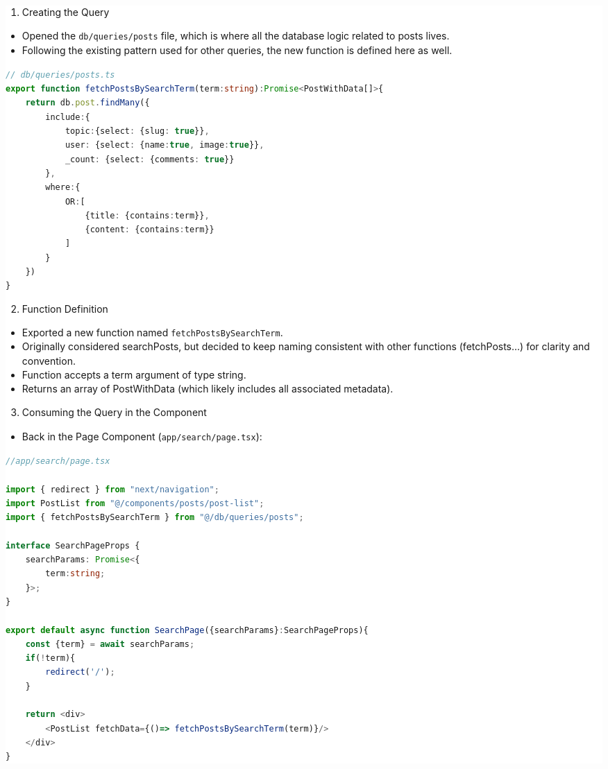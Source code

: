 1. Creating the Query
- Opened the `db/queries/posts` file, which is where all the database logic related to posts lives.
- Following the existing pattern used for other queries, the new function is defined here as well.

```ts
// db/queries/posts.ts
export function fetchPostsBySearchTerm(term:string):Promise<PostWithData[]>{
    return db.post.findMany({
        include:{
            topic:{select: {slug: true}},
            user: {select: {name:true, image:true}},
            _count: {select: {comments: true}}
        },
        where:{
            OR:[
                {title: {contains:term}},
                {content: {contains:term}}
            ]
        }
    })
}
```
2. Function Definition
- Exported a new function named `fetchPostsBySearchTerm`.
- Originally considered searchPosts, but decided to keep naming consistent with other functions (fetchPosts...) for clarity and convention.
- Function accepts a term argument of type string.
- Returns an array of PostWithData (which likely includes all associated metadata).

3. Consuming the Query in the Component
- Back in the Page Component (`app/search/page.tsx`):
```ts
//app/search/page.tsx

import { redirect } from "next/navigation";
import PostList from "@/components/posts/post-list"; 
import { fetchPostsBySearchTerm } from "@/db/queries/posts";

interface SearchPageProps {
    searchParams: Promise<{
        term:string;
    }>;
}

export default async function SearchPage({searchParams}:SearchPageProps){
    const {term} = await searchParams;
    if(!term){
        redirect('/');
    }

    return <div>
        <PostList fetchData={()=> fetchPostsBySearchTerm(term)}/>
    </div>
}

```
